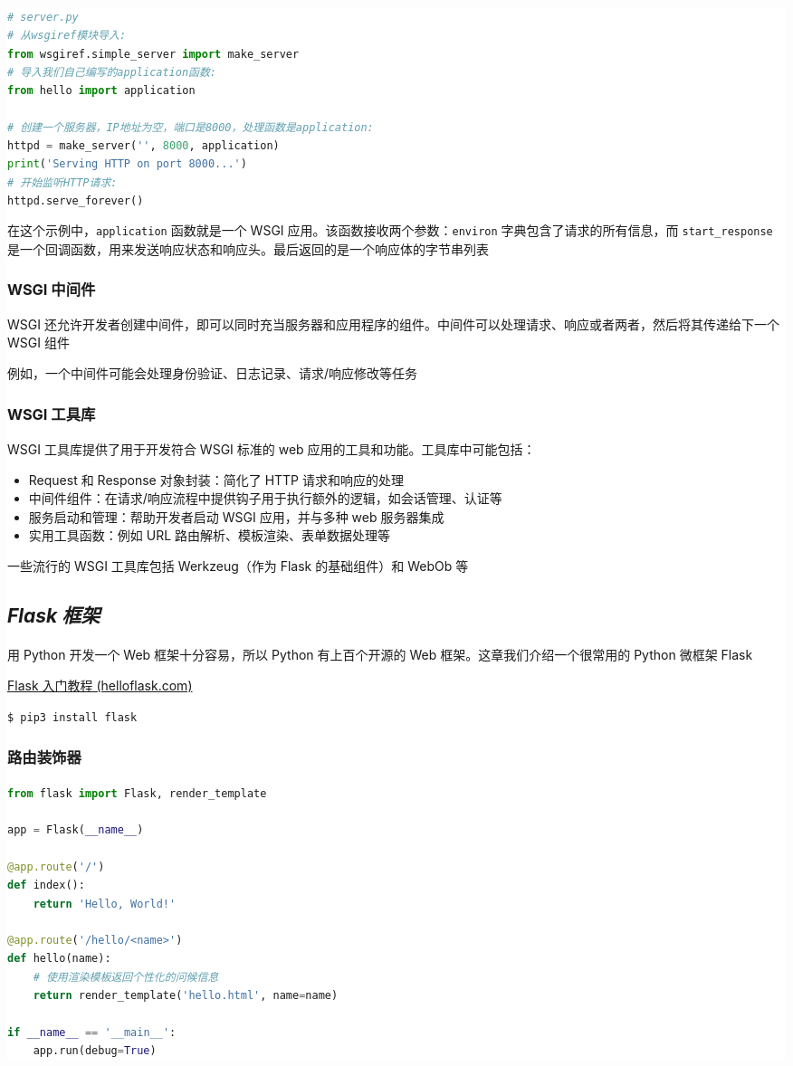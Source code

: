 ```python
# server.py
# 从wsgiref模块导入:
from wsgiref.simple_server import make_server
# 导入我们自己编写的application函数:
from hello import application

# 创建一个服务器，IP地址为空，端口是8000，处理函数是application:
httpd = make_server('', 8000, application)
print('Serving HTTP on port 8000...')
# 开始监听HTTP请求:
httpd.serve_forever()
```

在这个示例中，`application` 函数就是一个 WSGI 应用。该函数接收两个参数：`environ` 字典包含了请求的所有信息，而 `start_response` 是一个回调函数，用来发送响应状态和响应头。最后返回的是一个响应体的字节串列表

### WSGI 中间件

WSGI 还允许开发者创建中间件，即可以同时充当服务器和应用程序的组件。中间件可以处理请求、响应或者两者，然后将其传递给下一个 WSGI 组件

例如，一个中间件可能会处理身份验证、日志记录、请求/响应修改等任务

### WSGI 工具库

WSGI 工具库提供了用于开发符合 WSGI 标准的 web 应用的工具和功能。工具库中可能包括：

- Request 和 Response 对象封装：简化了 HTTP 请求和响应的处理
- 中间件组件：在请求/响应流程中提供钩子用于执行额外的逻辑，如会话管理、认证等
- 服务启动和管理：帮助开发者启动 WSGI 应用，并与多种 web 服务器集成
- 实用工具函数：例如 URL 路由解析、模板渲染、表单数据处理等

一些流行的 WSGI 工具库包括 Werkzeug（作为 Flask 的基础组件）和 WebOb 等

## *Flask 框架*

用 Python 开发一个 Web 框架十分容易，所以 Python 有上百个开源的 Web 框架。这章我们介绍一个很常用的 Python 微框架 Flask

[Flask 入门教程 (helloflask.com)](https://tutorial.helloflask.com/)

```cmd
$ pip3 install flask
```

### 路由装饰器

```python
from flask import Flask, render_template

app = Flask(__name__)

@app.route('/')
def index():
    return 'Hello, World!'

@app.route('/hello/<name>')
def hello(name):
    # 使用渲染模板返回个性化的问候信息
    return render_template('hello.html', name=name)

if __name__ == '__main__':
    app.run(debug=True)
```
